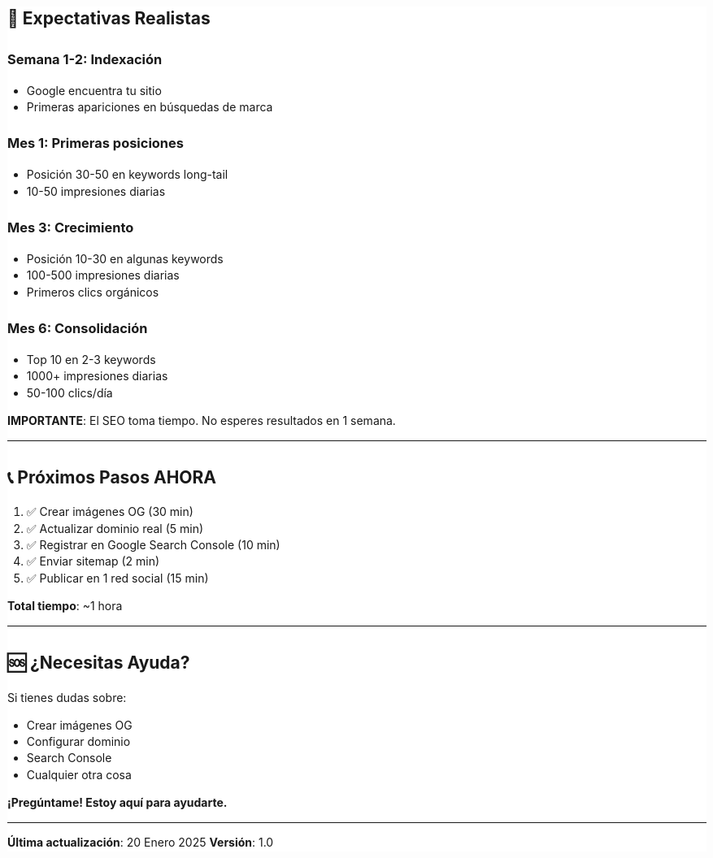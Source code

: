 
## 🎯 Expectativas Realistas

### Semana 1-2: Indexación
- Google encuentra tu sitio
- Primeras apariciones en búsquedas de marca

### Mes 1: Primeras posiciones
- Posición 30-50 en keywords long-tail
- 10-50 impresiones diarias

### Mes 3: Crecimiento
- Posición 10-30 en algunas keywords
- 100-500 impresiones diarias
- Primeros clics orgánicos

### Mes 6: Consolidación
- Top 10 en 2-3 keywords
- 1000+ impresiones diarias
- 50-100 clics/día

**IMPORTANTE**: El SEO toma tiempo. No esperes resultados en 1 semana.

---

## 📞 Próximos Pasos AHORA

1. ✅ Crear imágenes OG (30 min)
2. ✅ Actualizar dominio real (5 min)
3. ✅ Registrar en Google Search Console (10 min)
4. ✅ Enviar sitemap (2 min)
5. ✅ Publicar en 1 red social (15 min)

**Total tiempo**: ~1 hora

---

## 🆘 ¿Necesitas Ayuda?

Si tienes dudas sobre:
- Crear imágenes OG
- Configurar dominio
- Search Console
- Cualquier otra cosa

**¡Pregúntame! Estoy aquí para ayudarte.**

---

**Última actualización**: 20 Enero 2025
**Versión**: 1.0

